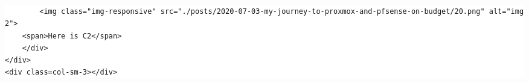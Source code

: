			<img class="img-responsive" src="./posts/2020-07-03-my-journey-to-proxmox-and-pfsense-on-budget/20.png" alt="img2">
		<span>Here is C2</span>
		</div>
	</div>
	<div class=col-sm-3></div>
</div>

<div class="row">
	<div class=col-sm-3></div>
	<div class="col-sm-6">
		<div class="thumbnail">